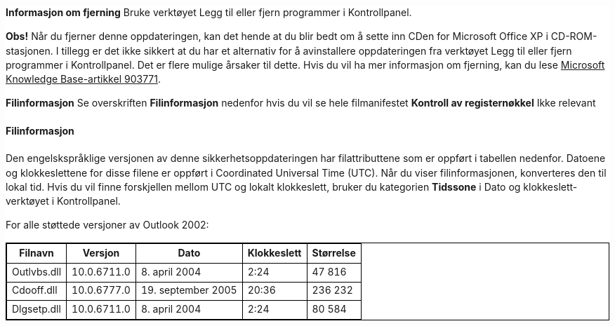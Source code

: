 <tr class="even">
<td style="border:1px solid black;"><strong>Informasjon om fjerning</strong></td>
<td style="border:1px solid black;">Bruke verktøyet Legg til eller fjern programmer i Kontrollpanel.
<p><strong>Obs!</strong> Når du fjerner denne oppdateringen, kan det hende at du blir bedt om å sette inn CDen for Microsoft Office XP i CD-ROM-stasjonen. I tillegg er det ikke sikkert at du har et alternativ for å avinstallere oppdateringen fra verktøyet Legg til eller fjern programmer i Kontrollpanel. Det er flere mulige årsaker til dette. Hvis du vil ha mer informasjon om fjerning, kan du lese <a href="http://support.microsoft.com/kb/903771">Microsoft Knowledge Base-artikkel 903771</a>.</p></td>
</tr>
<tr class="odd">
<td style="border:1px solid black;"><strong>Filinformasjon</strong></td>
<td style="border:1px solid black;">Se overskriften <strong>Filinformasjon</strong> nedenfor hvis du vil se hele filmanifestet</td>
</tr>
<tr class="even">
<td style="border:1px solid black;"><strong>Kontroll av registernøkkel</strong></td>
<td style="border:1px solid black;">Ikke relevant</td>
</tr>
</tbody>
</table>

  

#### Filinformasjon

Den engelskspråklige versjonen av denne sikkerhetsoppdateringen har filattributtene som er oppført i tabellen nedenfor. Datoene og klokkeslettene for disse filene er oppført i Coordinated Universal Time (UTC). Når du viser filinformasjonen, konverteres den til lokal tid. Hvis du vil finne forskjellen mellom UTC og lokalt klokkeslett, bruker du kategorien **Tidssone** i Dato og klokkeslett-verktøyet i Kontrollpanel.

For alle støttede versjoner av Outlook 2002:

<table style="border:1px solid black;">
<thead>
<tr class="header">
<th style="border:1px solid black;">Filnavn</th>
<th style="border:1px solid black;">Versjon</th>
<th style="border:1px solid black;">Dato</th>
<th style="border:1px solid black;">Klokkeslett</th>
<th style="border:1px solid black;">Størrelse</th>
</tr>
</thead>
<tbody>
<tr class="odd">
<td style="border:1px solid black;">Outlvbs.dll</td>
<td style="border:1px solid black;">10.0.6711.0</td>
<td style="border:1px solid black;">8. april 2004</td>
<td style="border:1px solid black;">2:24</td>
<td style="border:1px solid black;">47 816</td>
</tr>
<tr class="even">
<td style="border:1px solid black;">Cdooff.dll</td>
<td style="border:1px solid black;">10.0.6777.0</td>
<td style="border:1px solid black;">19. september 2005</td>
<td style="border:1px solid black;">20:36</td>
<td style="border:1px solid black;">236 232</td>
</tr>
<tr class="odd">
<td style="border:1px solid black;">Dlgsetp.dll</td>
<td style="border:1px solid black;">10.0.6711.0</td>
<td style="border:1px solid black;">8. april 2004</td>
<td style="border:1px solid black;">2:24</td>
<td style="border:1px solid black;">80 584</td>